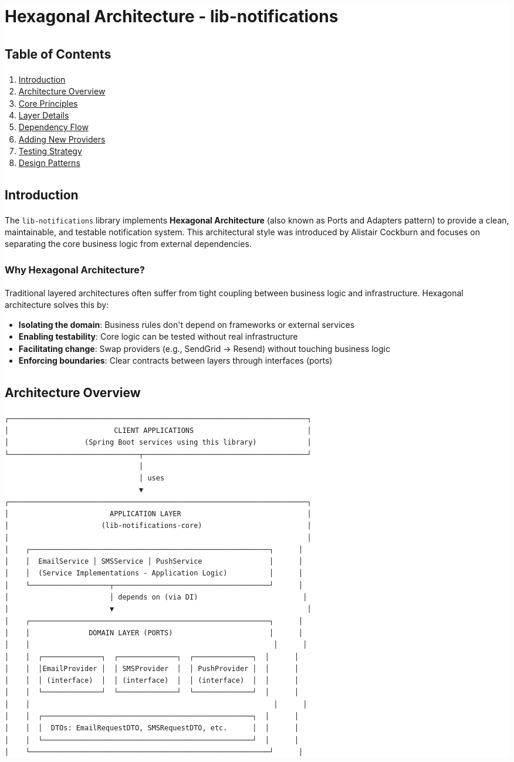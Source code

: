 # Hexagonal Architecture - lib-notifications

## Table of Contents

1. [Introduction](#introduction)
2. [Architecture Overview](#architecture-overview)
3. [Core Principles](#core-principles)
4. [Layer Details](#layer-details)
5. [Dependency Flow](#dependency-flow)
6. [Adding New Providers](#adding-new-providers)
7. [Testing Strategy](#testing-strategy)
8. [Design Patterns](#design-patterns)

## Introduction

The `lib-notifications` library implements **Hexagonal Architecture** (also known as Ports and Adapters pattern) to provide a clean, maintainable, and testable notification system. This architectural style was introduced by Alistair Cockburn and focuses on separating the core business logic from external dependencies.

### Why Hexagonal Architecture?

Traditional layered architectures often suffer from tight coupling between business logic and infrastructure. Hexagonal architecture solves this by:

- **Isolating the domain**: Business rules don't depend on frameworks or external services
- **Enabling testability**: Core logic can be tested without real infrastructure
- **Facilitating change**: Swap providers (e.g., SendGrid → Resend) without touching business logic
- **Enforcing boundaries**: Clear contracts between layers through interfaces (ports)

## Architecture Overview

```
┌───────────────────────────────────────────────────────────────────────┐
│                         CLIENT APPLICATIONS                           │
│                  (Spring Boot services using this library)            │
└───────────────────────────────┬───────────────────────────────────────┘
                                │
                                │ uses
                                ▼
┌───────────────────────────────────────────────────────────────────────┐
│                        APPLICATION LAYER                              │
│                      (lib-notifications-core)                         │
│                                                                       │
│    ┌─────────────────────────────────────────────────────────┐      │
│    │  EmailService │ SMSService │ PushService                │      │
│    │  (Service Implementations - Application Logic)          │      │
│    └───────────────────┬─────────────────────────────────────┘      │
│                        │ depends on (via DI)                         │
│                        ▼                                              │
│    ┌─────────────────────────────────────────────────────────┐      │
│    │              DOMAIN LAYER (PORTS)                       │      │
│    │                                                          │      │
│    │  ┌──────────────┐  ┌──────────────┐  ┌──────────────┐  │      │
│    │  │EmailProvider │  │ SMSProvider  │  │ PushProvider │  │      │
│    │  │ (interface)  │  │ (interface)  │  │ (interface)  │  │      │
│    │  └──────────────┘  └──────────────┘  └──────────────┘  │      │
│    │                                                          │      │
│    │  ┌──────────────────────────────────────────────────┐  │      │
│    │  │  DTOs: EmailRequestDTO, SMSRequestDTO, etc.      │  │      │
│    │  └──────────────────────────────────────────────────┘  │      │
│    └─────────────────────────────────────────────────────────┘      │
```